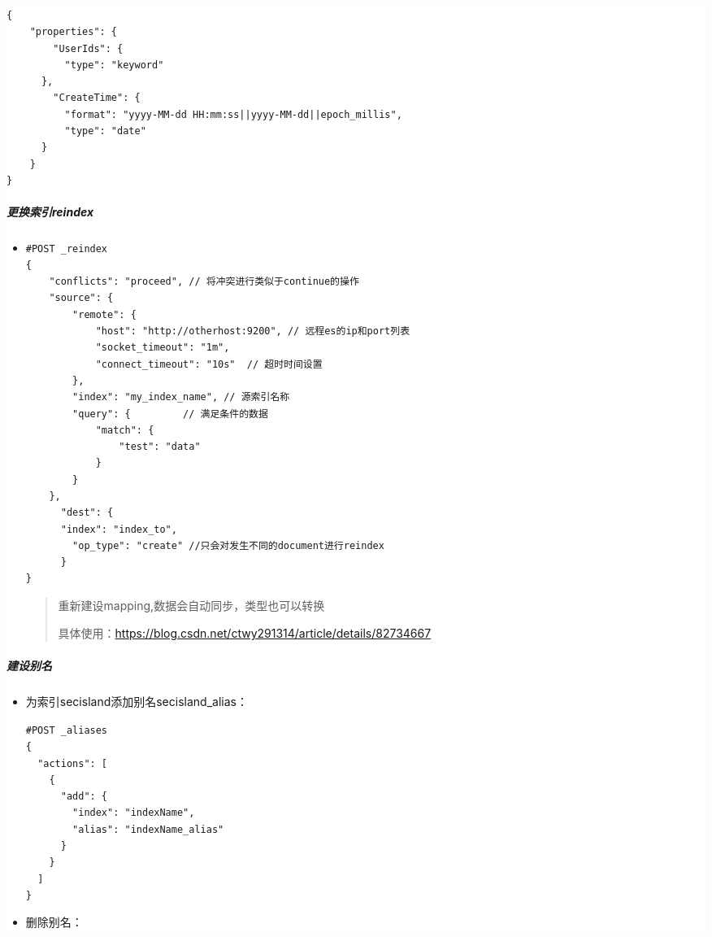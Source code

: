  ```
  {
      "properties": {
          "UserIds": {
  			"type": "keyword"
  		},
          "CreateTime": {
  			"format": "yyyy-MM-dd HH:mm:ss||yyyy-MM-dd||epoch_millis",
  			"type": "date"
  		}
      }
  }
  ```

##### 更换索引reindex

- ```
  #POST _reindex
  {
      "conflicts": "proceed", // 将冲突进行类似于continue的操作
      "source": {
          "remote": {
              "host": "http://otherhost:9200", // 远程es的ip和port列表
              "socket_timeout": "1m",
              "connect_timeout": "10s"  // 超时时间设置
          },
          "index": "my_index_name", // 源索引名称
          "query": {         // 满足条件的数据
              "match": {
                  "test": "data"
              }
          }
      },
    	"dest": {
      	"index": "index_to",
          "op_type": "create" //只会对发生不同的document进行reindex
    	}
  }
  ```

  > 重新建设mapping,数据会自动同步，类型也可以转换
  >
  > 具体使用：https://blog.csdn.net/ctwy291314/article/details/82734667

##### 建设别名

- 为索引secisland添加别名secisland_alias：

  ```
  #POST _aliases
  {
    "actions": [
      {
        "add": {
          "index": "indexName",
          "alias": "indexName_alias"
        }
      }
    ]
  }
  ```

- 删除别名：

  ```